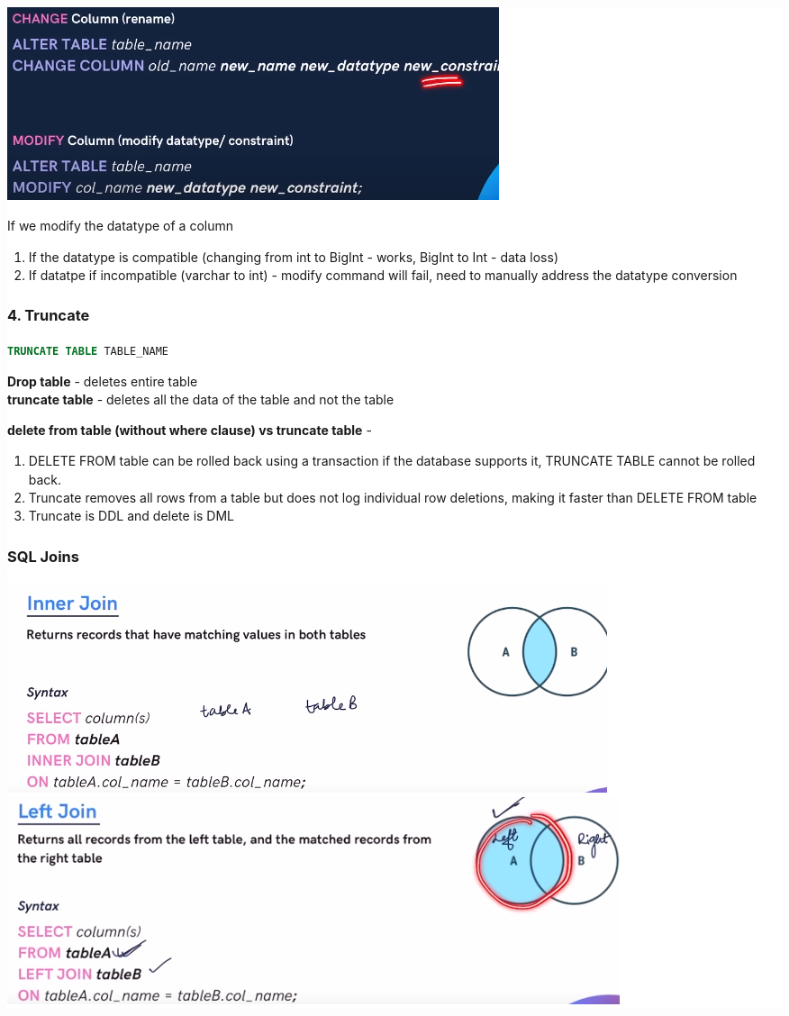 ![alt text](PNG/db14.PNG "Title")

If we modify the datatype of a column  

1. If the datatype is compatible (changing from int to BigInt - works, BigInt to Int - data loss)
2. If datatpe if incompatible (varchar to int) - modify command will fail, need to manually address the datatype conversion

### 4. Truncate

```SQL
TRUNCATE TABLE TABLE_NAME
```

**Drop table** - deletes entire table  
**truncate table** - deletes all the data of the table and not the table

**delete from table (without where clause) vs truncate table** -  

1. DELETE FROM table can be rolled back using a transaction if the database supports it, TRUNCATE TABLE cannot be rolled back.
2. Truncate removes all rows from a table but does not log individual row deletions, making it faster than DELETE FROM table  
3. Truncate is DDL and delete is DML

### SQL Joins

![alt text](PNG/db15.PNG "Title")
![alt text](PNG/db16.PNG "Title")
